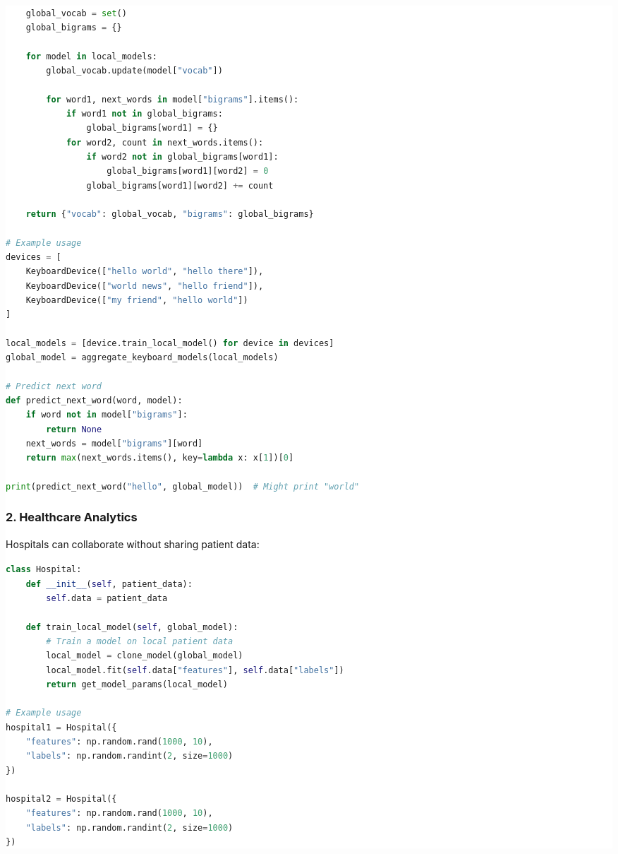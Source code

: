 ```python
    global_vocab = set()
    global_bigrams = {}
    
    for model in local_models:
        global_vocab.update(model["vocab"])
        
        for word1, next_words in model["bigrams"].items():
            if word1 not in global_bigrams:
                global_bigrams[word1] = {}
            for word2, count in next_words.items():
                if word2 not in global_bigrams[word1]:
                    global_bigrams[word1][word2] = 0
                global_bigrams[word1][word2] += count
    
    return {"vocab": global_vocab, "bigrams": global_bigrams}

# Example usage
devices = [
    KeyboardDevice(["hello world", "hello there"]),
    KeyboardDevice(["world news", "hello friend"]),
    KeyboardDevice(["my friend", "hello world"])
]

local_models = [device.train_local_model() for device in devices]
global_model = aggregate_keyboard_models(local_models)

# Predict next word
def predict_next_word(word, model):
    if word not in model["bigrams"]:
        return None
    next_words = model["bigrams"][word]
    return max(next_words.items(), key=lambda x: x[1])[0]

print(predict_next_word("hello", global_model))  # Might print "world"
```

### 2. Healthcare Analytics
Hospitals can collaborate without sharing patient data:

```python
class Hospital:
    def __init__(self, patient_data):
        self.data = patient_data
        
    def train_local_model(self, global_model):
        # Train a model on local patient data
        local_model = clone_model(global_model)
        local_model.fit(self.data["features"], self.data["labels"])
        return get_model_params(local_model)

# Example usage
hospital1 = Hospital({
    "features": np.random.rand(1000, 10),
    "labels": np.random.randint(2, size=1000)
})

hospital2 = Hospital({
    "features": np.random.rand(1000, 10),
    "labels": np.random.randint(2, size=1000)
})
```
